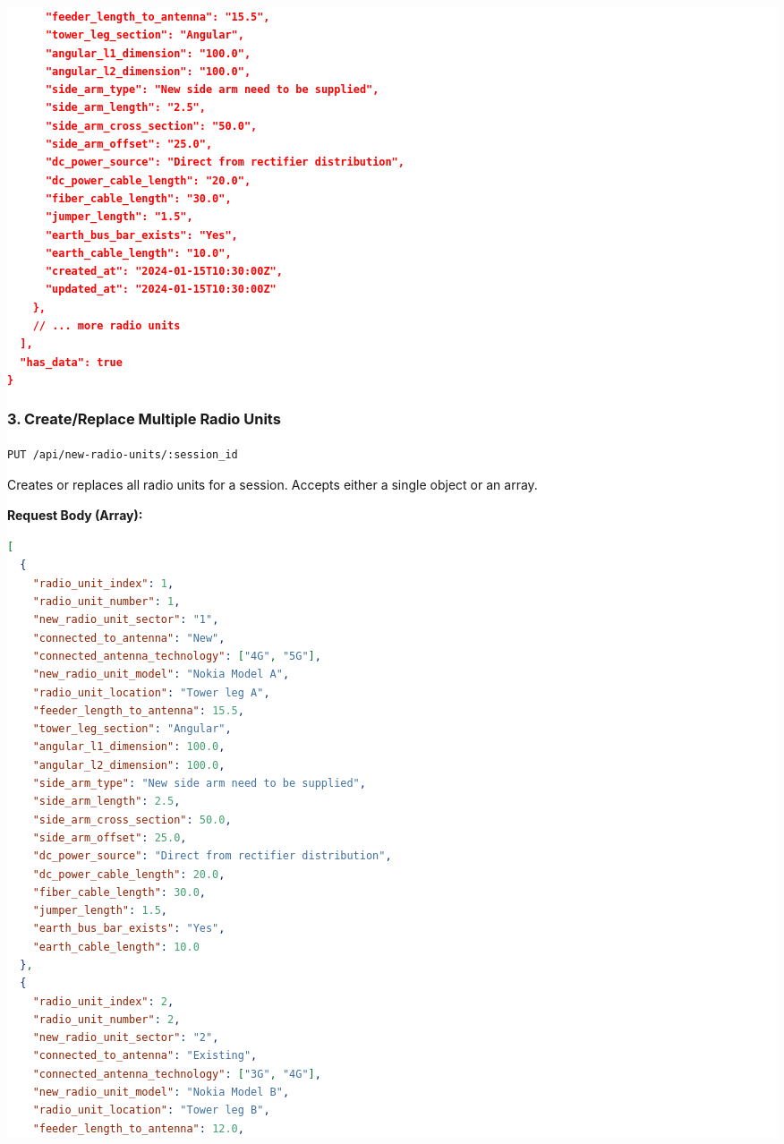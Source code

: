 ```json
      "feeder_length_to_antenna": "15.5",
      "tower_leg_section": "Angular",
      "angular_l1_dimension": "100.0",
      "angular_l2_dimension": "100.0",
      "side_arm_type": "New side arm need to be supplied",
      "side_arm_length": "2.5",
      "side_arm_cross_section": "50.0",
      "side_arm_offset": "25.0",
      "dc_power_source": "Direct from rectifier distribution",
      "dc_power_cable_length": "20.0",
      "fiber_cable_length": "30.0",
      "jumper_length": "1.5",
      "earth_bus_bar_exists": "Yes",
      "earth_cable_length": "10.0",
      "created_at": "2024-01-15T10:30:00Z",
      "updated_at": "2024-01-15T10:30:00Z"
    },
    // ... more radio units
  ],
  "has_data": true
}
```

### 3. Create/Replace Multiple Radio Units
```http
PUT /api/new-radio-units/:session_id
```
Creates or replaces all radio units for a session. Accepts either a single object or an array.

**Request Body (Array):**
```json
[
  {
    "radio_unit_index": 1,
    "radio_unit_number": 1,
    "new_radio_unit_sector": "1",
    "connected_to_antenna": "New",
    "connected_antenna_technology": ["4G", "5G"],
    "new_radio_unit_model": "Nokia Model A",
    "radio_unit_location": "Tower leg A",
    "feeder_length_to_antenna": 15.5,
    "tower_leg_section": "Angular",
    "angular_l1_dimension": 100.0,
    "angular_l2_dimension": 100.0,
    "side_arm_type": "New side arm need to be supplied",
    "side_arm_length": 2.5,
    "side_arm_cross_section": 50.0,
    "side_arm_offset": 25.0,
    "dc_power_source": "Direct from rectifier distribution",
    "dc_power_cable_length": 20.0,
    "fiber_cable_length": 30.0,
    "jumper_length": 1.5,
    "earth_bus_bar_exists": "Yes",
    "earth_cable_length": 10.0
  },
  {
    "radio_unit_index": 2,
    "radio_unit_number": 2,
    "new_radio_unit_sector": "2",
    "connected_to_antenna": "Existing",
    "connected_antenna_technology": ["3G", "4G"],
    "new_radio_unit_model": "Nokia Model B",
    "radio_unit_location": "Tower leg B",
    "feeder_length_to_antenna": 12.0,
```